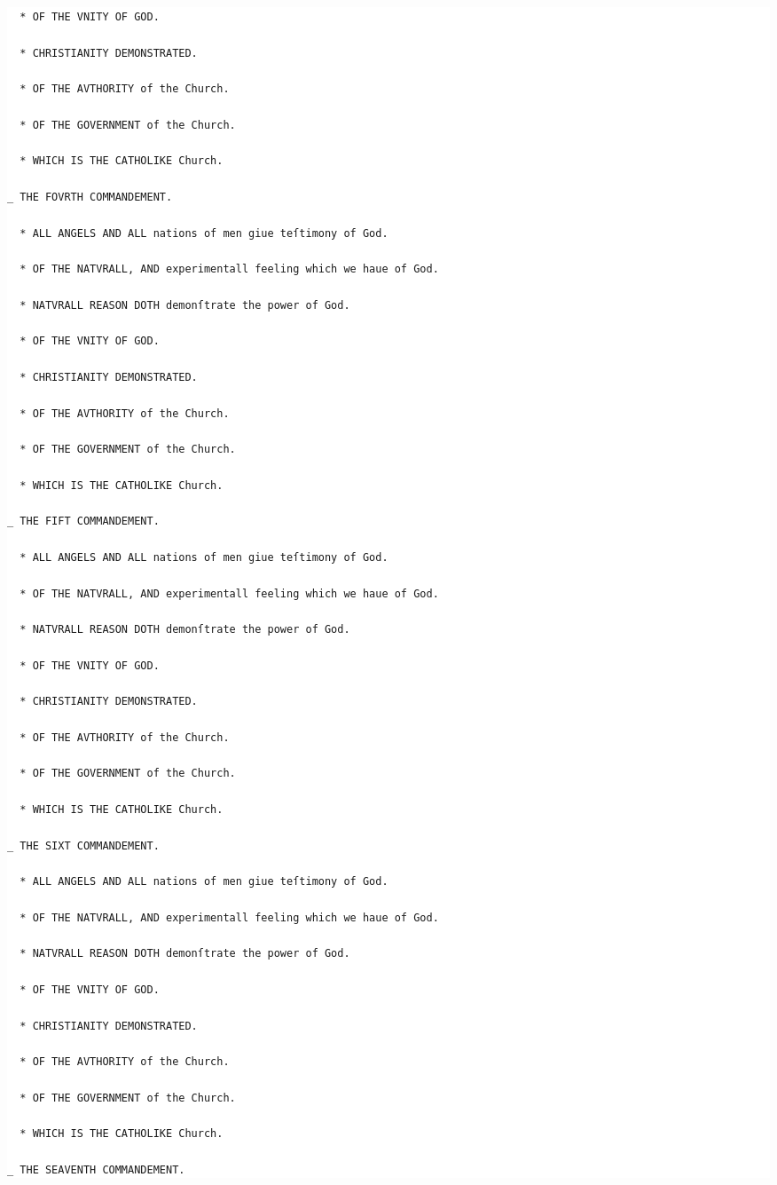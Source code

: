       * OF THE VNITY OF GOD.

      * CHRISTIANITY DEMONSTRATED.

      * OF THE AVTHORITY of the Church.

      * OF THE GOVERNMENT of the Church.

      * WHICH IS THE CATHOLIKE Church.

    _ THE FOVRTH COMMANDEMENT.

      * ALL ANGELS AND ALL nations of men giue teſtimony of God.

      * OF THE NATVRALL, AND experimentall feeling which we haue of God.

      * NATVRALL REASON DOTH demonſtrate the power of God.

      * OF THE VNITY OF GOD.

      * CHRISTIANITY DEMONSTRATED.

      * OF THE AVTHORITY of the Church.

      * OF THE GOVERNMENT of the Church.

      * WHICH IS THE CATHOLIKE Church.

    _ THE FIFT COMMANDEMENT.

      * ALL ANGELS AND ALL nations of men giue teſtimony of God.

      * OF THE NATVRALL, AND experimentall feeling which we haue of God.

      * NATVRALL REASON DOTH demonſtrate the power of God.

      * OF THE VNITY OF GOD.

      * CHRISTIANITY DEMONSTRATED.

      * OF THE AVTHORITY of the Church.

      * OF THE GOVERNMENT of the Church.

      * WHICH IS THE CATHOLIKE Church.

    _ THE SIXT COMMANDEMENT.

      * ALL ANGELS AND ALL nations of men giue teſtimony of God.

      * OF THE NATVRALL, AND experimentall feeling which we haue of God.

      * NATVRALL REASON DOTH demonſtrate the power of God.

      * OF THE VNITY OF GOD.

      * CHRISTIANITY DEMONSTRATED.

      * OF THE AVTHORITY of the Church.

      * OF THE GOVERNMENT of the Church.

      * WHICH IS THE CATHOLIKE Church.

    _ THE SEAVENTH COMMANDEMENT.
